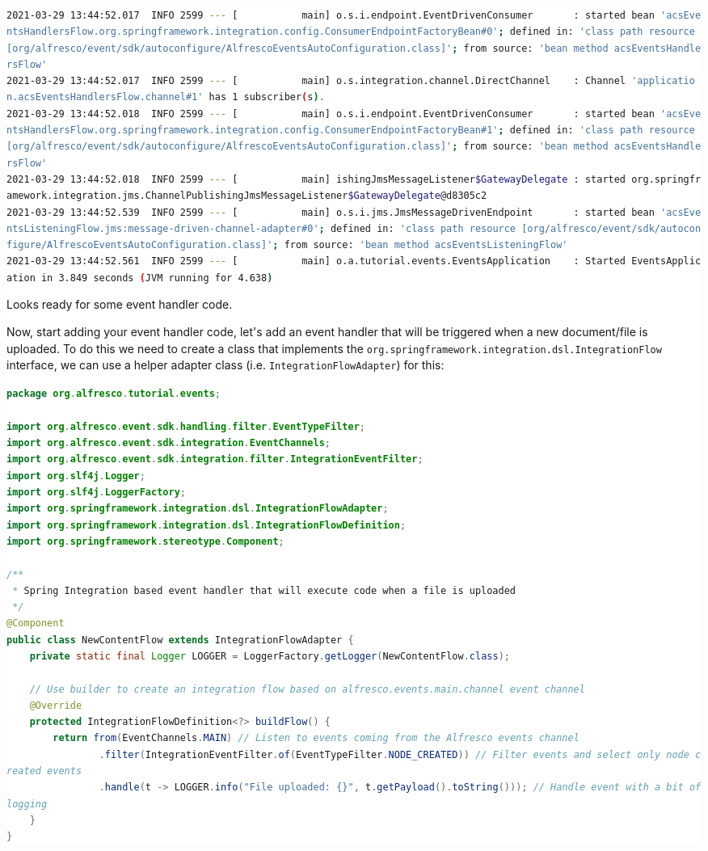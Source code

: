 ```bash
2021-03-29 13:44:52.017  INFO 2599 --- [           main] o.s.i.endpoint.EventDrivenConsumer       : started bean 'acsEventsHandlersFlow.org.springframework.integration.config.ConsumerEndpointFactoryBean#0'; defined in: 'class path resource [org/alfresco/event/sdk/autoconfigure/AlfrescoEventsAutoConfiguration.class]'; from source: 'bean method acsEventsHandlersFlow'
2021-03-29 13:44:52.017  INFO 2599 --- [           main] o.s.integration.channel.DirectChannel    : Channel 'application.acsEventsHandlersFlow.channel#1' has 1 subscriber(s).
2021-03-29 13:44:52.018  INFO 2599 --- [           main] o.s.i.endpoint.EventDrivenConsumer       : started bean 'acsEventsHandlersFlow.org.springframework.integration.config.ConsumerEndpointFactoryBean#1'; defined in: 'class path resource [org/alfresco/event/sdk/autoconfigure/AlfrescoEventsAutoConfiguration.class]'; from source: 'bean method acsEventsHandlersFlow'
2021-03-29 13:44:52.018  INFO 2599 --- [           main] ishingJmsMessageListener$GatewayDelegate : started org.springframework.integration.jms.ChannelPublishingJmsMessageListener$GatewayDelegate@d8305c2
2021-03-29 13:44:52.539  INFO 2599 --- [           main] o.s.i.jms.JmsMessageDrivenEndpoint       : started bean 'acsEventsListeningFlow.jms:message-driven-channel-adapter#0'; defined in: 'class path resource [org/alfresco/event/sdk/autoconfigure/AlfrescoEventsAutoConfiguration.class]'; from source: 'bean method acsEventsListeningFlow'
2021-03-29 13:44:52.561  INFO 2599 --- [           main] o.a.tutorial.events.EventsApplication    : Started EventsApplication in 3.849 seconds (JVM running for 4.638)
```

Looks ready for some event handler code.

Now, start adding your event handler code, let's add an event handler that will be triggered when a new document/file 
is uploaded. To do this we need to create a class that implements the 
`org.springframework.integration.dsl.IntegrationFlow` interface, we can use a helper adapter class (i.e. 
`IntegrationFlowAdapter`) for this:

```java
package org.alfresco.tutorial.events;

import org.alfresco.event.sdk.handling.filter.EventTypeFilter;
import org.alfresco.event.sdk.integration.EventChannels;
import org.alfresco.event.sdk.integration.filter.IntegrationEventFilter;
import org.slf4j.Logger;
import org.slf4j.LoggerFactory;
import org.springframework.integration.dsl.IntegrationFlowAdapter;
import org.springframework.integration.dsl.IntegrationFlowDefinition;
import org.springframework.stereotype.Component;

/**
 * Spring Integration based event handler that will execute code when a file is uploaded
 */
@Component
public class NewContentFlow extends IntegrationFlowAdapter {
    private static final Logger LOGGER = LoggerFactory.getLogger(NewContentFlow.class);

    // Use builder to create an integration flow based on alfresco.events.main.channel event channel
    @Override
    protected IntegrationFlowDefinition<?> buildFlow() {
        return from(EventChannels.MAIN) // Listen to events coming from the Alfresco events channel
                .filter(IntegrationEventFilter.of(EventTypeFilter.NODE_CREATED)) // Filter events and select only node created events
                .handle(t -> LOGGER.info("File uploaded: {}", t.getPayload().toString())); // Handle event with a bit of logging
    }
}
```
